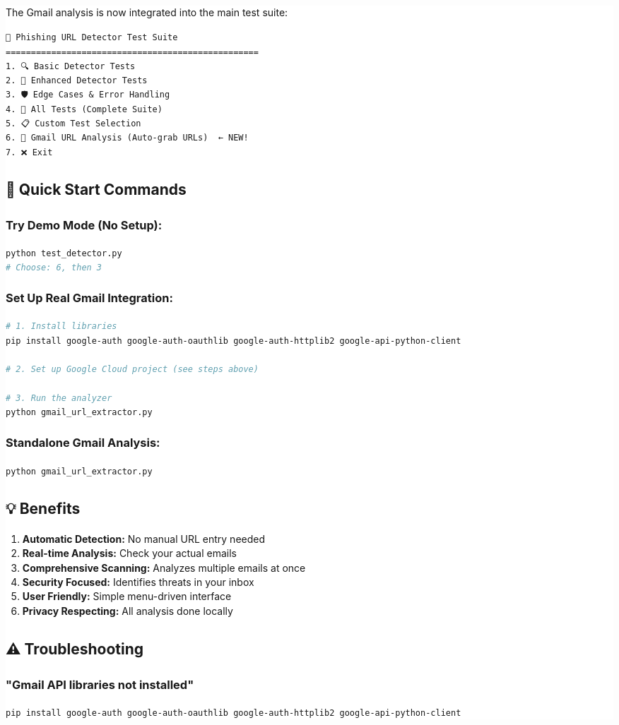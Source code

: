 The Gmail analysis is now integrated into the main test suite:

```
🧪 Phishing URL Detector Test Suite
==================================================
1. 🔍 Basic Detector Tests
2. 🚀 Enhanced Detector Tests  
3. 🛡️ Edge Cases & Error Handling
4. 🎯 All Tests (Complete Suite)
5. 📋 Custom Test Selection
6. 📧 Gmail URL Analysis (Auto-grab URLs)  ← NEW!
7. ❌ Exit
```

## 🚀 **Quick Start Commands**

### **Try Demo Mode (No Setup):**
```bash
python test_detector.py
# Choose: 6, then 3
```

### **Set Up Real Gmail Integration:**
```bash
# 1. Install libraries
pip install google-auth google-auth-oauthlib google-auth-httplib2 google-api-python-client

# 2. Set up Google Cloud project (see steps above)

# 3. Run the analyzer
python gmail_url_extractor.py
```

### **Standalone Gmail Analysis:**
```bash
python gmail_url_extractor.py
```

## 💡 **Benefits**

1. **Automatic Detection:** No manual URL entry needed
2. **Real-time Analysis:** Check your actual emails
3. **Comprehensive Scanning:** Analyzes multiple emails at once
4. **Security Focused:** Identifies threats in your inbox
5. **User Friendly:** Simple menu-driven interface
6. **Privacy Respecting:** All analysis done locally

## ⚠️ **Troubleshooting**

### **"Gmail API libraries not installed"**
```bash
pip install google-auth google-auth-oauthlib google-auth-httplib2 google-api-python-client
```
